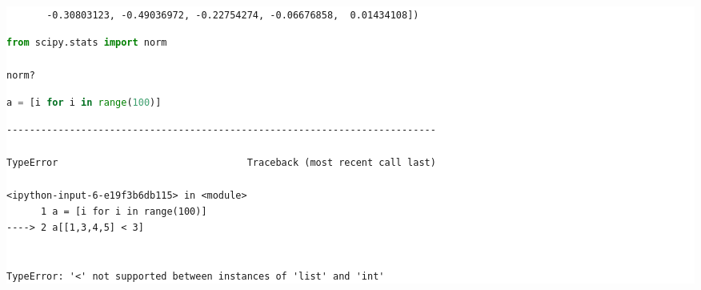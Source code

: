            -0.30803123, -0.49036972, -0.22754274, -0.06676858,  0.01434108])




```python
from scipy.stats import norm

norm?
```


```python
a = [i for i in range(100)]
```


    ---------------------------------------------------------------------------

    TypeError                                 Traceback (most recent call last)

    <ipython-input-6-e19f3b6db115> in <module>
          1 a = [i for i in range(100)]
    ----> 2 a[[1,3,4,5] < 3]
    

    TypeError: '<' not supported between instances of 'list' and 'int'



```python

```

